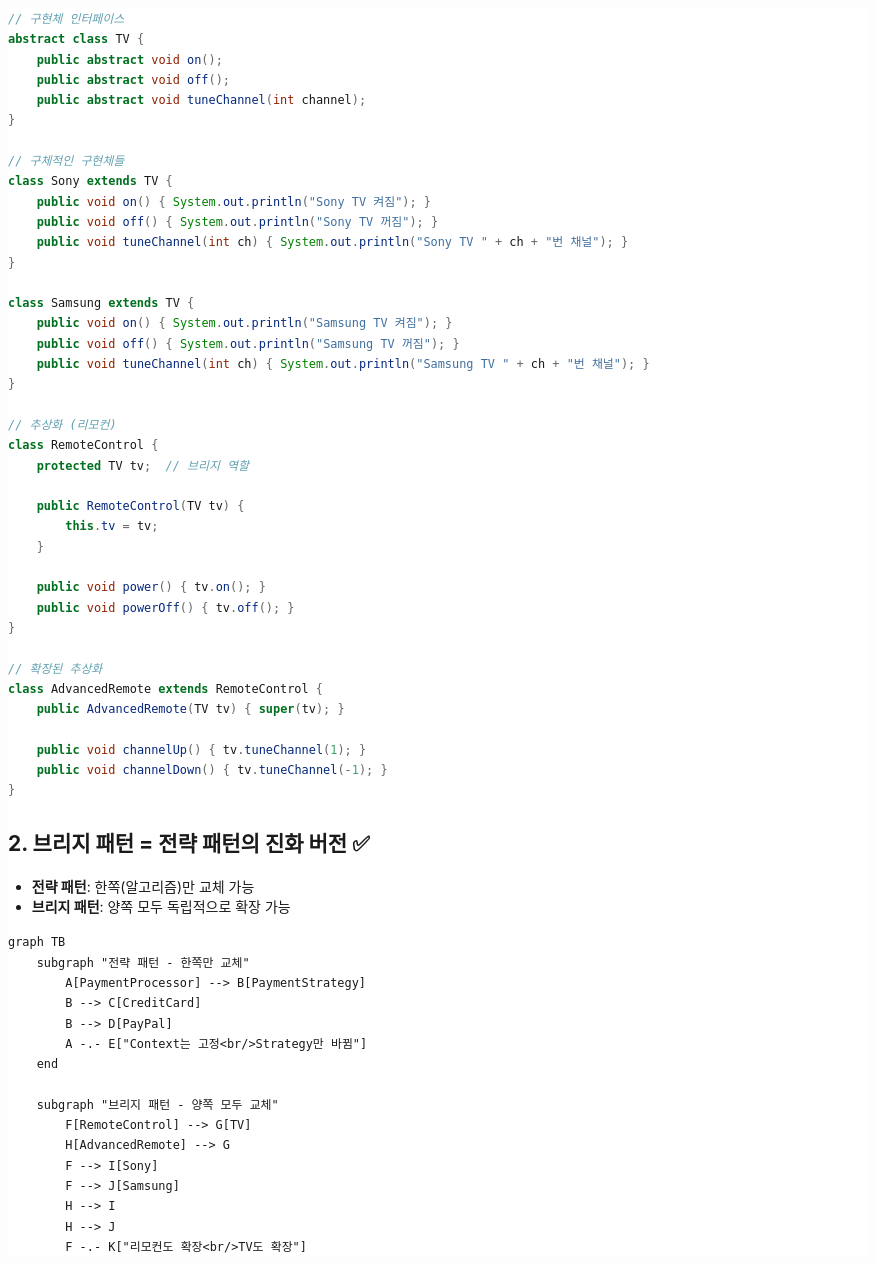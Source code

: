 ```java
// 구현체 인터페이스
abstract class TV {
    public abstract void on();
    public abstract void off();
    public abstract void tuneChannel(int channel);
}

// 구체적인 구현체들
class Sony extends TV {
    public void on() { System.out.println("Sony TV 켜짐"); }
    public void off() { System.out.println("Sony TV 꺼짐"); }
    public void tuneChannel(int ch) { System.out.println("Sony TV " + ch + "번 채널"); }
}

class Samsung extends TV {
    public void on() { System.out.println("Samsung TV 켜짐"); }
    public void off() { System.out.println("Samsung TV 꺼짐"); }
    public void tuneChannel(int ch) { System.out.println("Samsung TV " + ch + "번 채널"); }
}

// 추상화 (리모컨)
class RemoteControl {
    protected TV tv;  // 브리지 역할

    public RemoteControl(TV tv) {
        this.tv = tv;
    }

    public void power() { tv.on(); }
    public void powerOff() { tv.off(); }
}

// 확장된 추상화
class AdvancedRemote extends RemoteControl {
    public AdvancedRemote(TV tv) { super(tv); }

    public void channelUp() { tv.tuneChannel(1); }
    public void channelDown() { tv.tuneChannel(-1); }
}
```

## 2. 브리지 패턴 = 전략 패턴의 진화 버전 ✅

- **전략 패턴**: 한쪽(알고리즘)만 교체 가능
- **브리지 패턴**: 양쪽 모두 독립적으로 확장 가능

```mermaid
graph TB
    subgraph "전략 패턴 - 한쪽만 교체"
        A[PaymentProcessor] --> B[PaymentStrategy]
        B --> C[CreditCard]
        B --> D[PayPal]
        A -.- E["Context는 고정<br/>Strategy만 바뀜"]
    end

    subgraph "브리지 패턴 - 양쪽 모두 교체"
        F[RemoteControl] --> G[TV]
        H[AdvancedRemote] --> G
        F --> I[Sony]
        F --> J[Samsung]
        H --> I
        H --> J
        F -.- K["리모컨도 확장<br/>TV도 확장"]
```